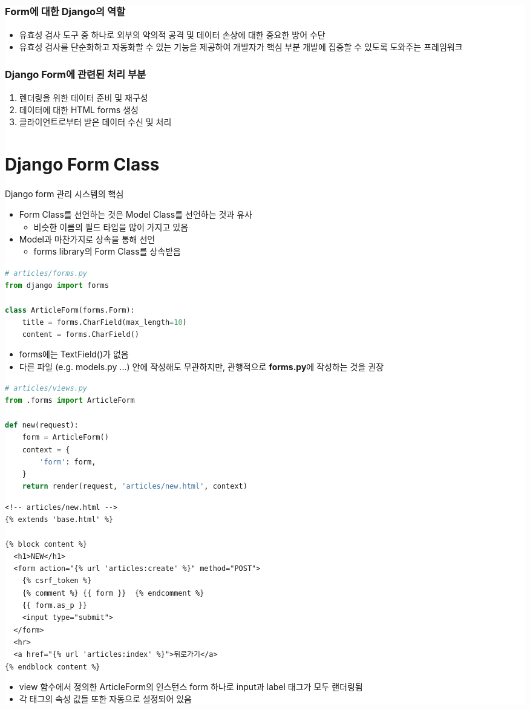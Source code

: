 ### Form에 대한 Django의 역할
- 유효성 검사 도구 중 하나로 외부의 악의적 공격 및 데이터 손상에 대한 중요한 방어 수단
- 유효성 검사를 단순화하고 자동화할 수 있는 기능을 제공하여 개발자가 핵심 부분  개발에 집중할 수 있도록 도와주는 프레임워크

### Django Form에 관련된 처리 부분
1. 렌더링을 위한 데이터 준비 및 재구성
2. 데이터에 대한 HTML forms 생성
3. 클라이언트로부터 받은 데이터 수신 및 처리 

# Django Form Class
Django form 관리 시스템의 핵심 
- Form Class를 선언하는 것은 Model Class를 선언하는 것과 유사
    - 비슷한 이름의 필드 타입을 많이 가지고 있음
- Model과 마찬가지로 상속을 통해 선언
    - forms library의 Form Class를 상속받음
```python
# articles/forms.py
from django import forms

class ArticleForm(forms.Form):
    title = forms.CharField(max_length=10)
    content = forms.CharField()
```

- forms에는 TextField()가 없음
- 다른 파일 (e.g. models.py ...) 안에 작성해도 무관하지만, 관행적으로 **forms.py**에 작성하는 것을 권장
```python
# articles/views.py
from .forms import ArticleForm

def new(request):
    form = ArticleForm()
    context = {
        'form': form,
    }
    return render(request, 'articles/new.html', context)
```
```django
<!-- articles/new.html -->
{% extends 'base.html' %}

{% block content %}
  <h1>NEW</h1>
  <form action="{% url 'articles:create' %}" method="POST">
    {% csrf_token %}
    {% comment %} {{ form }}  {% endcomment %}
    {{ form.as_p }}
    <input type="submit">
  </form>
  <hr>
  <a href="{% url 'articles:index' %}">뒤로가기</a>
{% endblock content %}
```
- view 함수에서 정의한 ArticleForm의 인스턴스 form 하나로 input과 label 태그가 모두 랜더링됨
- 각 태그의 속성 값들 또한 자동으로 설정되어 있음
